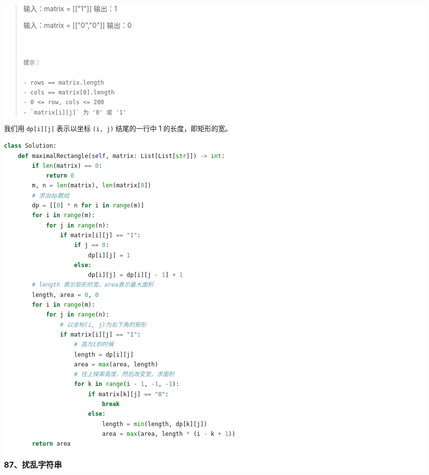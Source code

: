 >
>输入：matrix = [["1"]]
>输出：1
>
>输入：matrix = [["0","0"]]
>输出：0
>```
>
>
>提示：
>
>- rows == matrix.length
>- cols == matrix[0].length
>- 0 <= row, cols <= 200
>- `matrix[i][j]` 为 '0' 或 '1'

我们用 `dp[i][j]` 表示以坐标 `(i, j)` 结尾的一行中 1 的长度，即矩形的宽。

```python
class Solution:
    def maximalRectangle(self, matrix: List[List[str]]) -> int:
        if len(matrix) == 0:
            return 0
        m, n = len(matrix), len(matrix[0])
        # 求出dp数组
        dp = [[0] * n for i in range(m)]
        for i in range(m):
            for j in range(n):
                if matrix[i][j] == "1":
                    if j == 0:
                        dp[i][j] = 1
                    else:
                        dp[i][j] = dp[i][j - 1] + 1
        # length 表示矩形的宽，area表示最大面积
        length, area = 0, 0
        for i in range(m):
            for j in range(n):
                # 以坐标(i, j)为右下角的矩形
                if matrix[i][j] == "1":
                    # 高为1的时候
                    length = dp[i][j]
                    area = max(area, length)
                    # 往上探索高度，然后改变宽，求面积
                    for k in range(i - 1, -1, -1):
                        if matrix[k][j] == "0":
                            break
                        else:
                            length = min(length, dp[k][j])
                            area = max(area, length * (i - k + 1))
        return area
```

### 87、扰乱字符串
